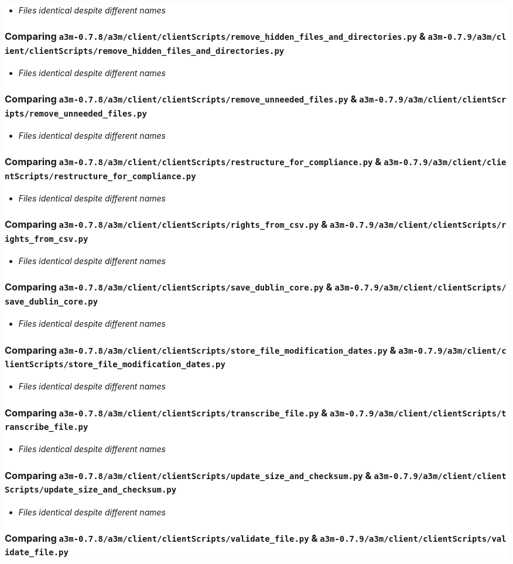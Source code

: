  * *Files identical despite different names*

### Comparing `a3m-0.7.8/a3m/client/clientScripts/remove_hidden_files_and_directories.py` & `a3m-0.7.9/a3m/client/clientScripts/remove_hidden_files_and_directories.py`

 * *Files identical despite different names*

### Comparing `a3m-0.7.8/a3m/client/clientScripts/remove_unneeded_files.py` & `a3m-0.7.9/a3m/client/clientScripts/remove_unneeded_files.py`

 * *Files identical despite different names*

### Comparing `a3m-0.7.8/a3m/client/clientScripts/restructure_for_compliance.py` & `a3m-0.7.9/a3m/client/clientScripts/restructure_for_compliance.py`

 * *Files identical despite different names*

### Comparing `a3m-0.7.8/a3m/client/clientScripts/rights_from_csv.py` & `a3m-0.7.9/a3m/client/clientScripts/rights_from_csv.py`

 * *Files identical despite different names*

### Comparing `a3m-0.7.8/a3m/client/clientScripts/save_dublin_core.py` & `a3m-0.7.9/a3m/client/clientScripts/save_dublin_core.py`

 * *Files identical despite different names*

### Comparing `a3m-0.7.8/a3m/client/clientScripts/store_file_modification_dates.py` & `a3m-0.7.9/a3m/client/clientScripts/store_file_modification_dates.py`

 * *Files identical despite different names*

### Comparing `a3m-0.7.8/a3m/client/clientScripts/transcribe_file.py` & `a3m-0.7.9/a3m/client/clientScripts/transcribe_file.py`

 * *Files identical despite different names*

### Comparing `a3m-0.7.8/a3m/client/clientScripts/update_size_and_checksum.py` & `a3m-0.7.9/a3m/client/clientScripts/update_size_and_checksum.py`

 * *Files identical despite different names*

### Comparing `a3m-0.7.8/a3m/client/clientScripts/validate_file.py` & `a3m-0.7.9/a3m/client/clientScripts/validate_file.py`
